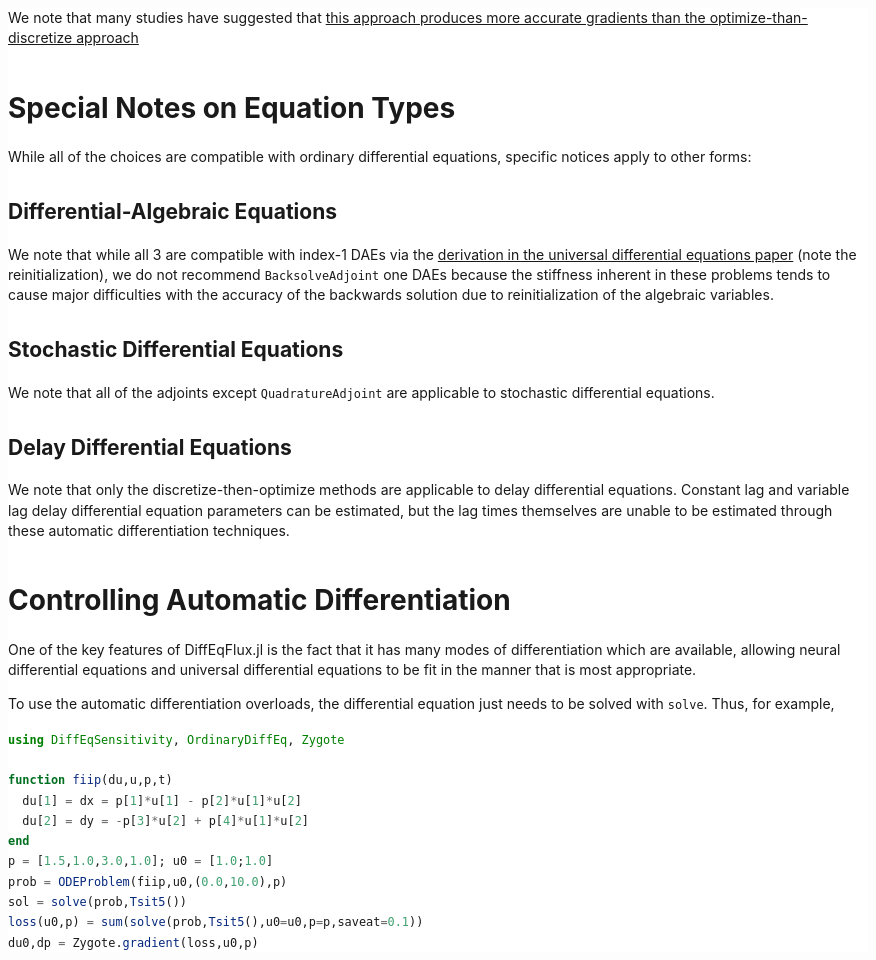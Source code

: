 We note that many studies have suggested that [this approach produces
more accurate gradients than the optimize-than-discretize approach](https://arxiv.org/abs/2005.13420)

# Special Notes on Equation Types

While all of the choices are compatible with ordinary differential
equations, specific notices apply to other forms:

## Differential-Algebraic Equations

We note that while all 3 are compatible with index-1 DAEs via the
[derivation in the universal differential equations paper](https://arxiv.org/abs/2001.04385)
(note the reinitialization), we do not recommend `BacksolveAdjoint`
one DAEs because the stiffness inherent in these problems tends to
cause major difficulties with the accuracy of the backwards solution
due to reinitialization of the algebraic variables.

## Stochastic Differential Equations

We note that all of the adjoints except `QuadratureAdjoint` are applicable
to stochastic differential equations.

## Delay Differential Equations

We note that only the discretize-then-optimize methods are applicable
to delay differential equations. Constant lag and variable lag
delay differential equation parameters can be estimated, but the lag
times themselves are unable to be estimated through these automatic
differentiation techniques.






# Controlling Automatic Differentiation

One of the key features of DiffEqFlux.jl is the fact that it has many modes
of differentiation which are available, allowing neural differential equations
and universal differential equations to be fit in the manner that is most
appropriate.

To use the automatic differentiation overloads, the differential equation
just needs to be solved with `solve`. Thus, for example,

```julia
using DiffEqSensitivity, OrdinaryDiffEq, Zygote

function fiip(du,u,p,t)
  du[1] = dx = p[1]*u[1] - p[2]*u[1]*u[2]
  du[2] = dy = -p[3]*u[2] + p[4]*u[1]*u[2]
end
p = [1.5,1.0,3.0,1.0]; u0 = [1.0;1.0]
prob = ODEProblem(fiip,u0,(0.0,10.0),p)
sol = solve(prob,Tsit5())
loss(u0,p) = sum(solve(prob,Tsit5(),u0=u0,p=p,saveat=0.1))
du0,dp = Zygote.gradient(loss,u0,p)
```
